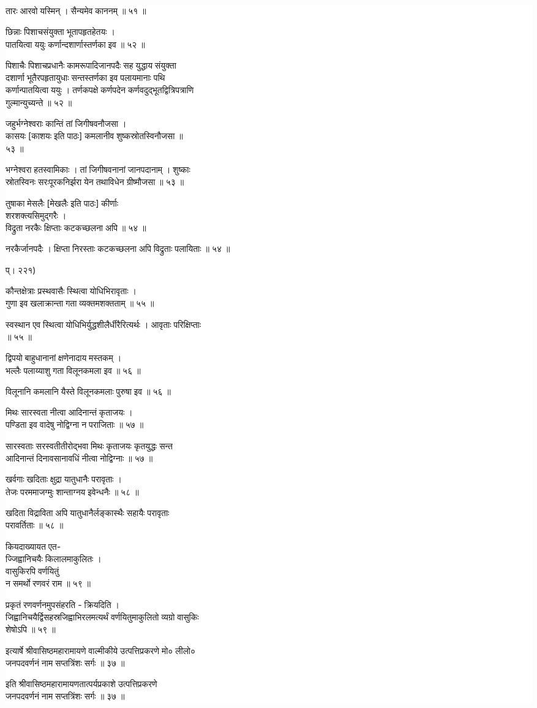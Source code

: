 तारः आरवो यस्मिन् । सैन्यमेव काननम् ॥ ५१ ॥  
  
छिन्नाः पिशाचसंयुक्ता भूतापहृतहेतयः ।  
पातयित्वा ययुः कर्णान्दशार्णास्तर्णका इव ॥ ५२ ॥  
  
पिशाचैः पिशाचप्रधानैः कामरूपादिजानपदैः सह युद्धाय संयुक्ता   
दशार्णा भूतैरपहृतायुधाः सन्तस्तर्णका इव पलायमानाः पथि   
कर्णान्पातयित्वा ययुः । तर्णकपक्षे कर्णपदेन कर्णवदुद्भूतद्वित्रिपत्राणि   
गुल्मान्युच्यन्ते ॥ ५२ ॥  
  
जहुर्भग्नेश्वराः कान्तिं तां जिगीषवनौजसा ।  
कासयः [काशयः इति पाठः] कमलानीव शुष्कस्रोतस्विनौजसा ॥   
५३ ॥  
  
भग्नेश्वरा हतस्वामिकाः । तां जिगीषवनानां जानपदानाम् । शुष्काः   
स्रोतस्विनः सरःपूरकनिर्झरा येन तथाविधेन ग्रीष्मौजसा ॥ ५३ ॥  
  
तुषाका मेसलैः [मेखलैः इति पाठः] कीर्णाः   
शरशक्त्यसिमुद्गरैः ।  
विद्रुता नरकैः क्षिप्ताः कटकच्छलना अपि ॥ ५४ ॥  
  
नरकैर्जानपदैः । क्षिप्ता निरस्ताः कटकच्छलना अपि विद्रुताः पलायिताः ॥ ५४ ॥  
  
प्। २२१)  
    
कौन्तक्षेत्राः प्रस्थवासैः स्थित्वा योधिभिरावृताः ।  
गुणा इव खलाक्रान्ता गता व्यक्तमशक्तताम् ॥ ५५ ॥  
  
स्वस्थान एव स्थित्वा योधिभिर्युद्धशीलैर्धीरैरित्यर्थः । आवृताः परिक्षिप्ताः   
॥ ५५ ॥  
  
द्विपयो बाहुधानानां क्षणेनादाय मस्तकम् ।  
भल्लैः पलाय्याशु गता विलूनकमला इव ॥ ५६ ॥  
  
विलूनानि कमलानि यैस्ते विलूनकमलाः पुरुषा इव ॥ ५६ ॥  
  
मिथः सारस्वता नीत्वा आदिनान्तं कृताजयः ।  
पण्डिता इव वादेषु नोद्विग्ना न पराजिताः ॥ ५७ ॥  
  
सारस्वताः सरस्वतीतीरोद्भवा मिथः कृताजयः कृतयुद्धः सन्त   
आदिनान्तं दिनावसानावधिं नीत्वा नोद्विग्नाः ॥ ५७ ॥  
  
खर्वगाः खदिताः क्षुद्रा यातुधानैः परावृताः ।  
तेजः परममाजग्मुः शान्ताग्नय इवेन्धनैः ॥ ५८ ॥  
  
खदिता विद्राविता अपि यातुधानैर्लङ्कास्थैः सहायैः परावृताः   
परावर्तिताः ॥ ५८ ॥  
  
कियदाख्यायत एत-  
ज्जिह्वानिचयैः किलालमाकुलितः ।  
वासुकिरपि वर्णयितुं  
न समर्थो रणवरं राम ॥ ५९ ॥  
  
प्रकृतं रणवर्णनमुपसंहरति - क्रियदिति ।   
जिह्वानिचयैर्द्विसहस्रजिह्वाभिरलमत्यर्थं वर्णयितुमाकुलितो व्यग्रो वासुकिः   
शेषोऽपि ॥ ५९ ॥  
  
इत्यार्षे श्रीवासिष्ठमहारामायणे वाल्मीकीये उत्पत्तिप्रकरणे मो० लीलो०   
जनपदवर्णनं नाम सप्तत्रिंशः सर्गः ॥ ३७ ॥  
  
इति श्रीवासिष्ठमहारामायणतात्पर्यप्रकाशे उत्पत्तिप्रकरणे   
जनपदवर्णनं नाम सप्तत्रिंशः सर्गः ॥ ३७ ॥  
  